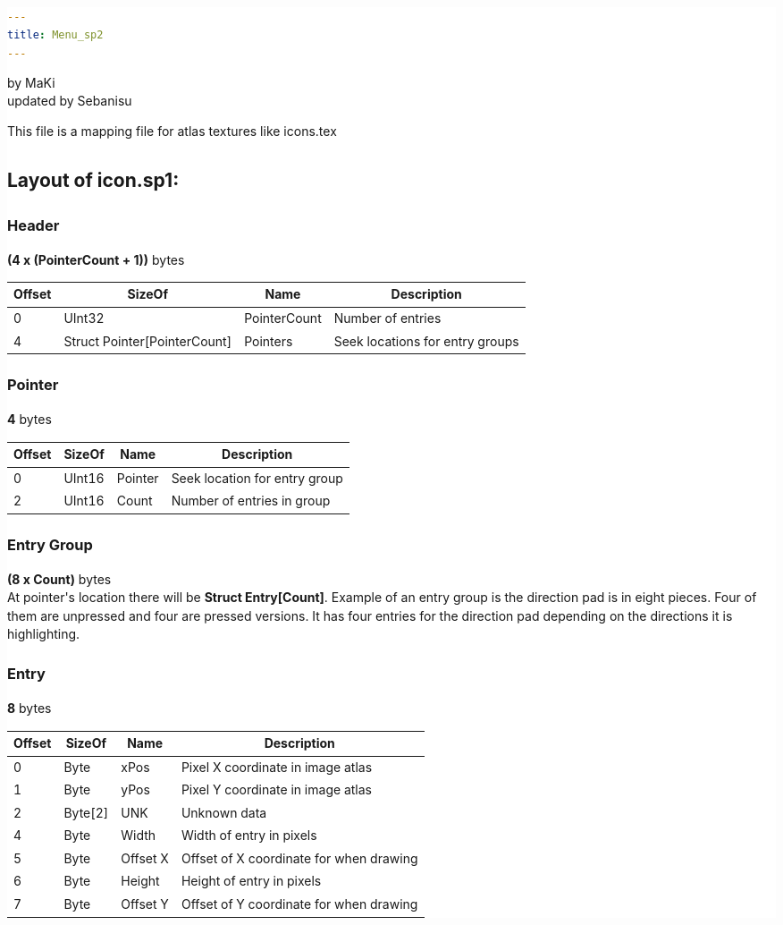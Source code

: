```yaml
---
title: Menu_sp2
---
```


by MaKi  
updated by Sebanisu

This file is a mapping file for atlas textures like icons.tex

## Layout of **icon.sp1**:

### Header

**(4 x (PointerCount + 1))** bytes

| Offset | SizeOf                         | Name         | Description                     |
|--------|--------------------------------|--------------|---------------------------------|
| 0      | UInt32                         | PointerCount | Number of entries               |
| 4      | Struct Pointer\[PointerCount\] | Pointers     | Seek locations for entry groups |

### Pointer

**4** bytes

| Offset | SizeOf | Name    | Description                   |
|--------|--------|---------|-------------------------------|
| 0      | UInt16 | Pointer | Seek location for entry group |
| 2      | UInt16 | Count   | Number of entries in group    |

### Entry Group

**(8 x Count)** bytes  
At pointer's location there will be **Struct Entry\[Count\]**. Example of an entry group is the direction pad is in eight pieces. Four of them are unpressed and four are pressed versions. It has four entries for the direction pad depending on the directions it is highlighting.

### Entry

**8** bytes

| Offset | SizeOf    | Name     | Description                             |
|--------|-----------|----------|-----------------------------------------|
| 0      | Byte      | xPos     | Pixel X coordinate in image atlas       |
| 1      | Byte      | yPos     | Pixel Y coordinate in image atlas       |
| 2      | Byte\[2\] | UNK      | Unknown data                            |
| 4      | Byte      | Width    | Width of entry in pixels                |
| 5      | Byte      | Offset X | Offset of X coordinate for when drawing |
| 6      | Byte      | Height   | Height of entry in pixels               |
| 7      | Byte      | Offset Y | Offset of Y coordinate for when drawing |

